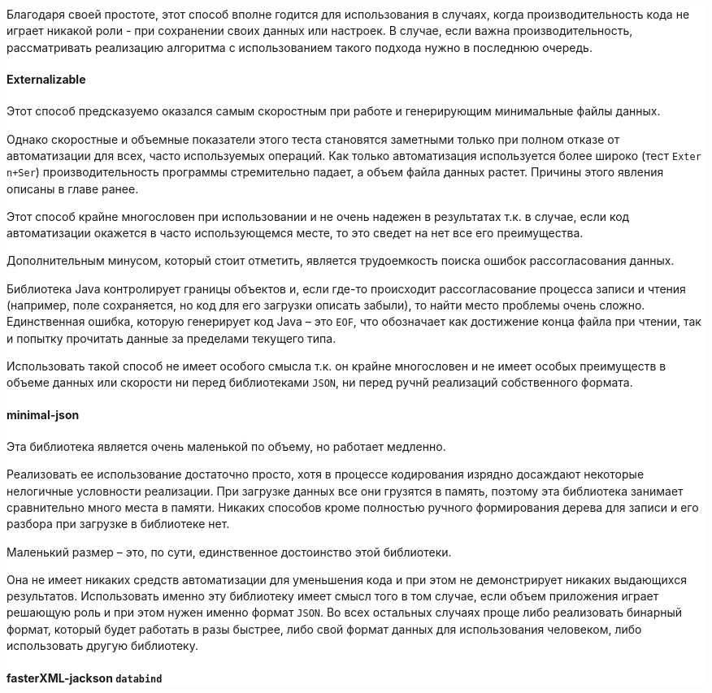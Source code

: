 Благодаря своей простоте, этот способ вполне годится для использования в случаях, когда производительность кода не играет никакой роли - при сохранении своих данных или настроек. В случае, если важна производительность, рассматривать реализацию алгоритма с использованием такого подхода нужно в последнюю очередь.

#### Externalizable

Этот способ предсказуемо оказался самым скоростным при работе и генерирующим минимальные файлы данных.

<spoiler title="Подробнее">

Однако скоростные и объемные показатели этого теста становятся заметными только при полном отказе от автоматизации для всех, часто используемых операций. Как только автоматизация используется более широко (тест `Extern+Ser`) производительность программы стремительно падает, а объем файла данных растет. Причины этого явления описаны в главе ранее.

Этот способ крайне многословен при использовании и не очень надежен в результатах т.к. в случае, если код автоматизации окажется в часто использующемся месте, то это сведет на нет все его преимущества.

Дополнительным минусом, который стоит отметить, является трудоемкость поиска ошибок рассогласования данных.

Библиотека Java контролирует границы объектов и, если где-то происходит рассогласование процесса записи и чтения (например, поле сохраняется, но код для его загрузки описать забыли), то найти место проблемы очень сложно. Единственная ошибка, которую генерирует код Java – это `EOF`, что обозначает как достижение конца файла при чтении, так и попытку прочитать данные за пределами текущего типа.

</spoiler>

Использовать такой способ не имеет особого смысла т.к. он крайне многословен и не имеет особых преимуществ в объеме данных или скорости ни перед библиотеками `JSON`, ни перед ручнй реализаций собственного формата.

#### minimal-json

Эта библиотека является очень маленькой по объему, но работает медленно.

<spoiler title="Подробнее">
 
Реализовать ее использование достаточно просто, хотя в процессе кодирования изрядно досаждают некоторые нелогичные условности реализации. При загрузке данных все они грузятся в память, поэтому эта библиотека занимает сравнительно много места в памяти. Никаких способов кроме полностью ручного формирования дерева для записи и его разбора при загрузке в библиотеке нет.

Маленький размер – это, по сути, единственное достоинство этой библиотеки.

Она не имеет никаких средств автоматизации для уменьшения кода и при этом не демонстрирует никаких выдающихся результатов. Использовать именно эту библиотеку имеет смысл того в том случае, если объем приложения играет решающую роль и при этом нужен именно формат `JSON`. Во всех остальных случаях проще либо реализовать бинарный формат, который будет работать в разы быстрее, либо свой формат данных для использования человеком, либо использовать другую библиотеку.

</spoiler>

#### fasterXML-jackson `databind`
